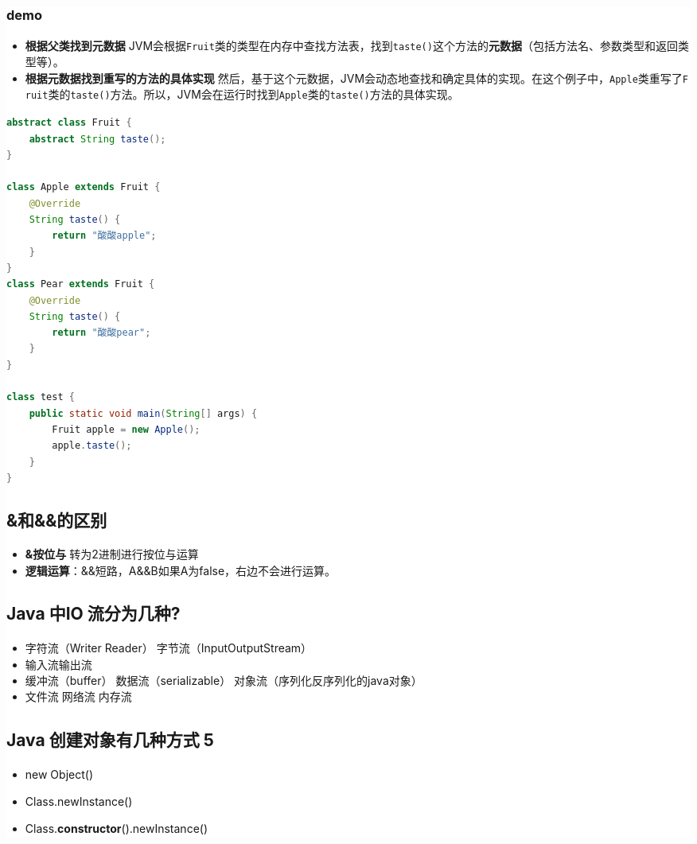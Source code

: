 ### demo

- **根据父类找到元数据** JVM会根据`Fruit`类的类型在内存中查找方法表，找到`taste()`这个方法的**元数据**（包括方法名、参数类型和返回类型等）。
- **根据元数据找到重写的方法的具体实现** 然后，基于这个元数据，JVM会动态地查找和确定具体的实现。在这个例子中，`Apple`类重写了`Fruit`类的`taste()`方法。所以，JVM会在运行时找到`Apple`类的`taste()`方法的具体实现。

```java
abstract class Fruit {
    abstract String taste();
}

class Apple extends Fruit {
    @Override
    String taste() {
        return "酸酸apple";
    }
}
class Pear extends Fruit {
    @Override
    String taste() {
        return "酸酸pear";
    }
}

class test {
    public static void main(String[] args) {
        Fruit apple = new Apple();
        apple.taste();
    }
}
```

## &和&&的区别

- **&按位与** 转为2进制进行按位与运算
- **逻辑运算**：&&短路，A&&B如果A为false，右边不会进行运算。



##  Java 中IO 流分为几种?

- 字符流（Writer Reader） 字节流（InputOutputStream）
- 输入流输出流
- 缓冲流（buffer） 数据流（serializable） 对象流（序列化反序列化的java对象）
- 文件流 网络流 内存流

## Java 创建对象有几种方式 5

- new Object()

- Class.newInstance()

- Class.**constructor**().newInstance()
